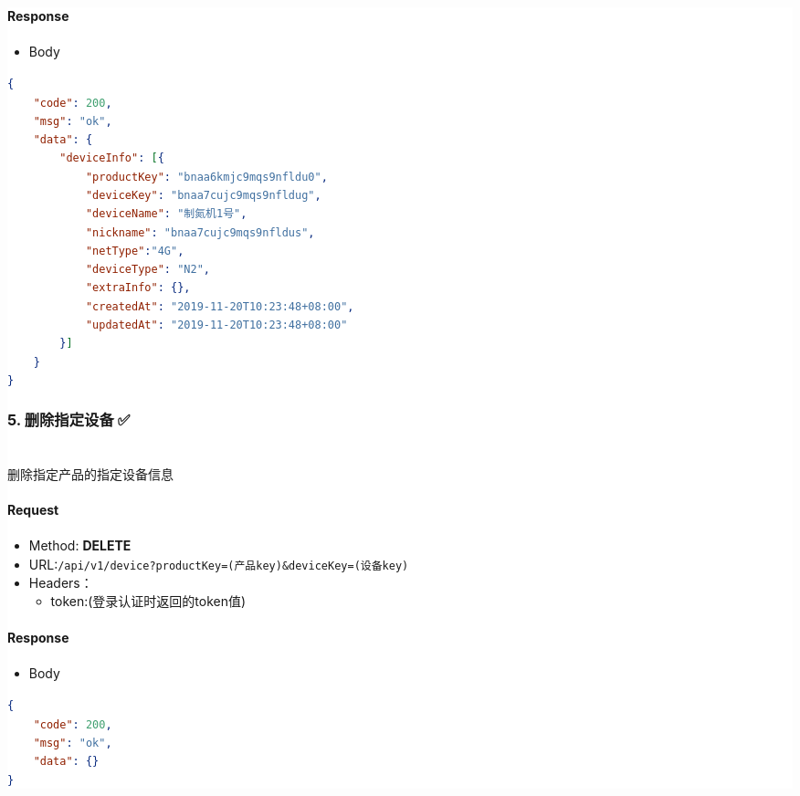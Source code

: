 
<a name="XiPyX"></a>
#### Response


- Body



```json
{
    "code": 200,
    "msg": "ok",
    "data": {
        "deviceInfo": [{
            "productKey": "bnaa6kmjc9mqs9nfldu0",
            "deviceKey": "bnaa7cujc9mqs9nfldug",
            "deviceName": "制氮机1号",
            "nickname": "bnaa7cujc9mqs9nfldus",
            "netType":"4G",
            "deviceType": "N2",
            "extraInfo": {},
            "createdAt": "2019-11-20T10:23:48+08:00",
            "updatedAt": "2019-11-20T10:23:48+08:00"
        }]
    }
}
```


<a name="5T7KU"></a>
### 5. 删除指定设备 ✅

<br />删除指定产品的指定设备信息<br />

<a name="ts0ux"></a>
#### Request


- Method: **DELETE**
- URL:`/api/v1/device?productKey=(产品key)&deviceKey=(设备key)`
- Headers：
   - token:(登录认证时返回的token值)



<a name="xLhHT"></a>
#### Response


- Body



```json
{
    "code": 200,
    "msg": "ok",
    "data": {}
}
```
